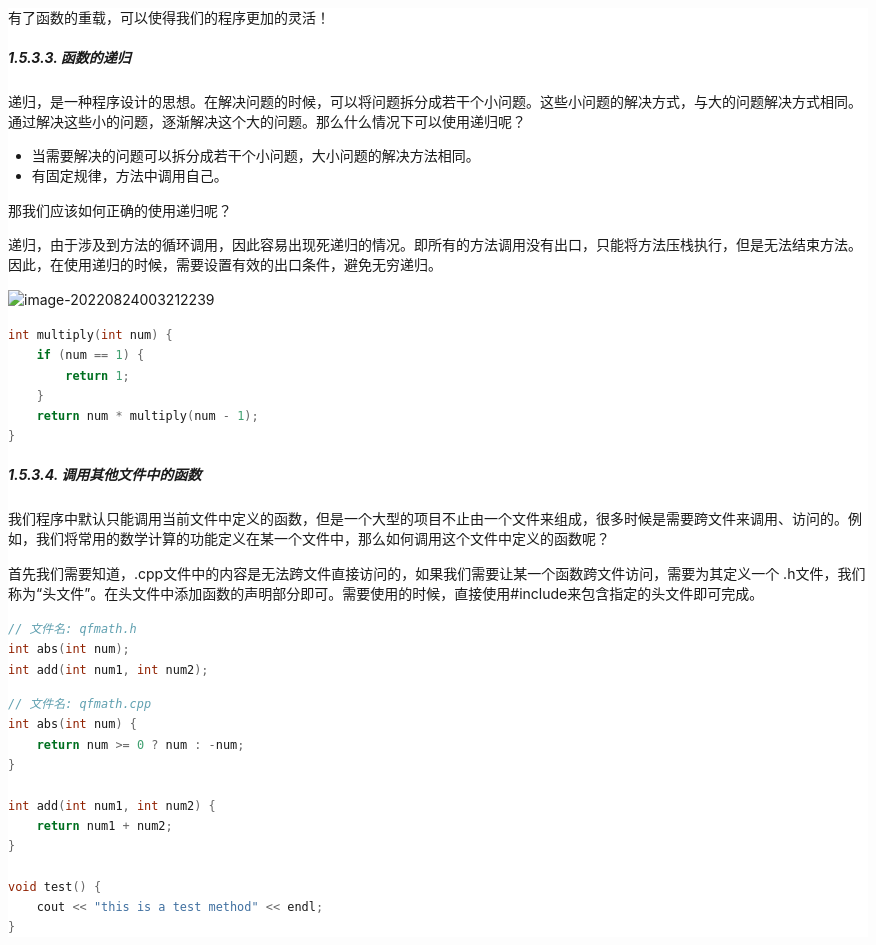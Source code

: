有了函数的重载，可以使得我们的程序更加的灵活！



##### 1.5.3.3. 函数的递归

递归，是一种程序设计的思想。在解决问题的时候，可以将问题拆分成若干个小问题。这些小问题的解决方式，与大的问题解决方式相同。通过解决这些小的问题，逐渐解决这个大的问题。那么什么情况下可以使用递归呢？

- 当需要解决的问题可以拆分成若干个小问题，大小问题的解决方法相同。
- 有固定规律，方法中调用自己。

那我们应该如何正确的使用递归呢？

递归，由于涉及到方法的循环调用，因此容易出现死递归的情况。即所有的方法调用没有出口，只能将方法压栈执行，但是无法结束方法。因此，在使用递归的时候，需要设置有效的出口条件，避免无穷递归。



![image-20220824003212239](https://shawn-qianfeng.oss-cn-beijing.aliyuncs.com/img/202208240032956.png)

```c++
int multiply(int num) {
    if (num == 1) {
        return 1;
    }
    return num * multiply(num - 1);
}
```



##### 1.5.3.4. 调用其他文件中的函数

我们程序中默认只能调用当前文件中定义的函数，但是一个大型的项目不止由一个文件来组成，很多时候是需要跨文件来调用、访问的。例如，我们将常用的数学计算的功能定义在某一个文件中，那么如何调用这个文件中定义的函数呢？

首先我们需要知道，.cpp文件中的内容是无法跨文件直接访问的，如果我们需要让某一个函数跨文件访问，需要为其定义一个 .h文件，我们称为“头文件”。在头文件中添加函数的声明部分即可。需要使用的时候，直接使用#include来包含指定的头文件即可完成。



```c++
// 文件名: qfmath.h
int abs(int num);
int add(int num1, int num2);
```

```c++
// 文件名: qfmath.cpp
int abs(int num) {
    return num >= 0 ? num : -num;
}

int add(int num1, int num2) {
    return num1 + num2;
}

void test() {
    cout << "this is a test method" << endl;
}
```
